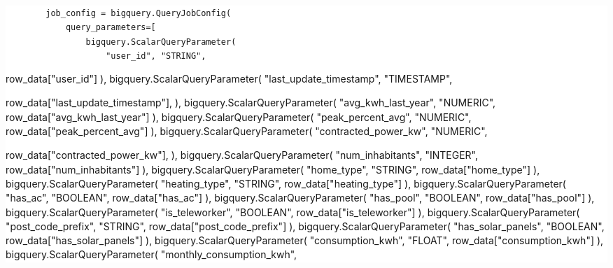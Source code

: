             job_config = bigquery.QueryJobConfig(
                query_parameters=[
                    bigquery.ScalarQueryParameter(
                        "user_id", "STRING",

row_data["user_id"]
),
bigquery.ScalarQueryParameter(
"last_update_timestamp",
"TIMESTAMP",

row_data["last_update_timestamp"],
),
bigquery.ScalarQueryParameter(
"avg_kwh_last_year",
"NUMERIC", row_data["avg_kwh_last_year"]
),
bigquery.ScalarQueryParameter(
"peak_percent_avg",
"NUMERIC", row_data["peak_percent_avg"]
),
bigquery.ScalarQueryParameter(
"contracted_power_kw",
"NUMERIC",

row_data["contracted_power_kw"],
),
bigquery.ScalarQueryParameter(
"num_inhabitants",
"INTEGER", row_data["num_inhabitants"]
),
bigquery.ScalarQueryParameter(
"home_type", "STRING",
row_data["home_type"]
),
bigquery.ScalarQueryParameter(
"heating_type", "STRING",
row_data["heating_type"]
),
bigquery.ScalarQueryParameter(
"has_ac", "BOOLEAN",
row_data["has_ac"]
),
bigquery.ScalarQueryParameter(
"has_pool", "BOOLEAN",
row_data["has_pool"]
),
bigquery.ScalarQueryParameter(
"is_teleworker", "BOOLEAN",
row_data["is_teleworker"]
),
bigquery.ScalarQueryParameter(
"post_code_prefix",
"STRING", row_data["post_code_prefix"]
),
bigquery.ScalarQueryParameter(
"has_solar_panels",
"BOOLEAN", row_data["has_solar_panels"]
),
bigquery.ScalarQueryParameter(
"consumption_kwh", "FLOAT",
row_data["consumption_kwh"]
),
bigquery.ScalarQueryParameter(
"monthly_consumption_kwh",